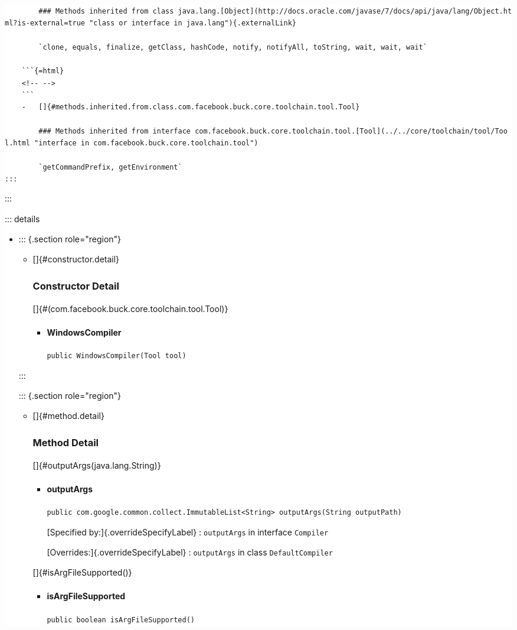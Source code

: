             ### Methods inherited from class java.lang.[Object](http://docs.oracle.com/javase/7/docs/api/java/lang/Object.html?is-external=true "class or interface in java.lang"){.externalLink}

            `clone, equals, finalize, getClass, hashCode, notify, notifyAll, toString, wait, wait, wait`

        ```{=html}
        <!-- -->
        ```
        -   []{#methods.inherited.from.class.com.facebook.buck.core.toolchain.tool.Tool}

            ### Methods inherited from interface com.facebook.buck.core.toolchain.tool.[Tool](../../core/toolchain/tool/Tool.html "interface in com.facebook.buck.core.toolchain.tool")

            `getCommandPrefix, getEnvironment`
    :::
:::

::: details
-   ::: {.section role="region"}
    -   []{#constructor.detail}

        ### Constructor Detail

        []{#<init>(com.facebook.buck.core.toolchain.tool.Tool)}

        -   #### WindowsCompiler

                public WindowsCompiler​(Tool tool)
    :::

    ::: {.section role="region"}
    -   []{#method.detail}

        ### Method Detail

        []{#outputArgs(java.lang.String)}

        -   #### outputArgs

            ``` methodSignature
            public com.google.common.collect.ImmutableList<String> outputArgs​(String outputPath)
            ```

            [Specified by:]{.overrideSpecifyLabel}
            :   `outputArgs` in interface `Compiler`

            [Overrides:]{.overrideSpecifyLabel}
            :   `outputArgs` in class `DefaultCompiler`

        []{#isArgFileSupported()}

        -   #### isArgFileSupported

            ``` methodSignature
            public boolean isArgFileSupported()
            ```
